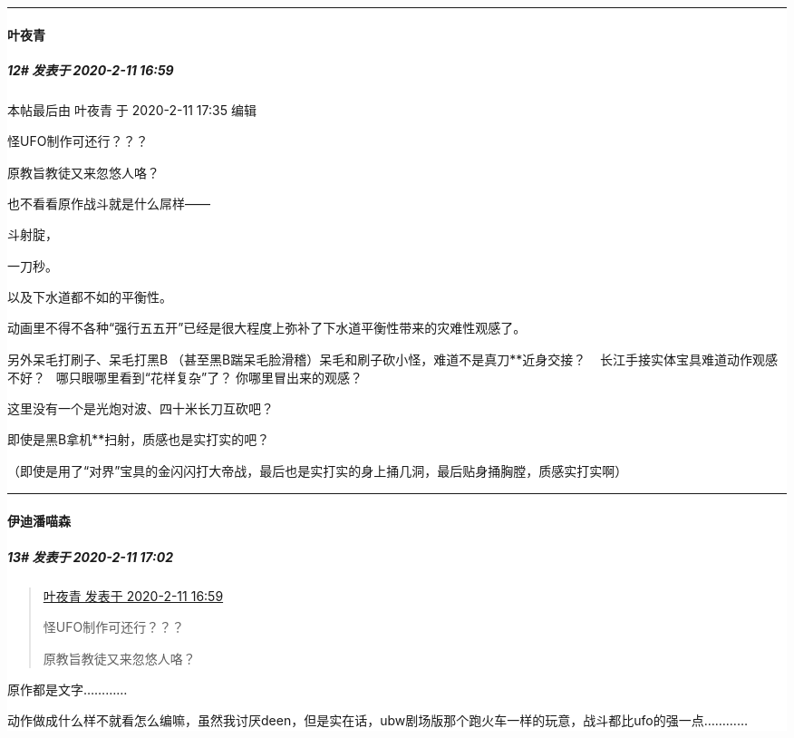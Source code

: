 



-----

####  叶夜青  
##### 12#       发表于 2020-2-11 16:59



 本帖最后由 叶夜青 于 2020-2-11 17:35 编辑 

怪UFO制作可还行？？？

原教旨教徒又来忽悠人咯？


也不看看原作战斗就是什么屌样——


斗射腚，


一刀秒。


以及下水道都不如的平衡性。


动画里不得不各种“强行五五开”已经是很大程度上弥补了下水道平衡性带来的灾难性观感了。


另外呆毛打刷子、呆毛打黑B （甚至黑B踹呆毛脸滑稽）呆毛和刷子砍小怪，难道不是真刀**近身交接？    长江手接实体宝具难道动作观感不好？   哪只眼哪里看到“花样复杂”了？ 你哪里冒出来的观感？

这里没有一个是光炮对波、四十米长刀互砍吧？



即使是黑B拿机**扫射，质感也是实打实的吧？


（即使是用了“对界”宝具的金闪闪打大帝战，最后也是实打实的身上捅几洞，最后贴身捅胸膛，质感实打实啊）







-----

####  伊迪潘喵森  
##### 13#       发表于 2020-2-11 17:02



<blockquote><a href="httphttps://bbs.saraba1st.com/2b/forum.php?mod=redirect&amp;goto=findpost&amp;pid=46389381&amp;ptid=1913304" target="_blank">叶夜青 发表于 2020-2-11 16:59</a>

怪UFO制作可还行？？？

原教旨教徒又来忽悠人咯？</blockquote>
原作都是文字…………

动作做成什么样不就看怎么编嘛，虽然我讨厌deen，但是实在话，ubw剧场版那个跑火车一样的玩意，战斗都比ufo的强一点…………



